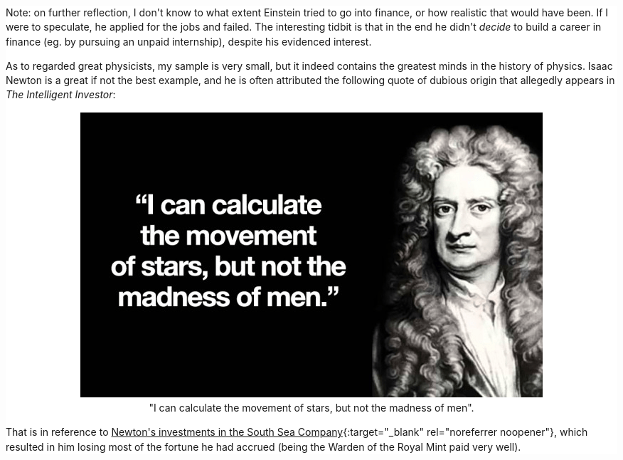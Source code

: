 Note: on further reflection, I don't know to what extent Einstein tried to go into finance, or how realistic that would have been. 
If I were to speculate, he applied for the jobs and failed. The interesting tidbit is that in the end he didn't <em>decide</em> to build a career in finance (eg. by pursuing an unpaid internship), despite his evidenced interest. 

As to regarded great physicists, my sample is very small, but it indeed contains the greatest minds in the history of physics. Isaac Newton is a great if not the best example, and he is often attributed the following quote of dubious origin that allegedly appears in *The Intelligent Investor*:

<figure style="text-align: center;">
  <img src="/assets/einstein/image-10.png" alt="Newton quote">
  <figcaption>"I can calculate the movement of stars, but not the madness of men".</figcaption>
</figure>

That is in reference to [Newton's investments in the South Sea Company](https://physicstoday.scitation.org/doi/10.1063/PT.3.4521){:target="_blank" rel="noreferrer noopener"}, which resulted in him losing most of the fortune he had accrued (being the Warden of the Royal Mint paid very well).

<figure style="text-align: center;">